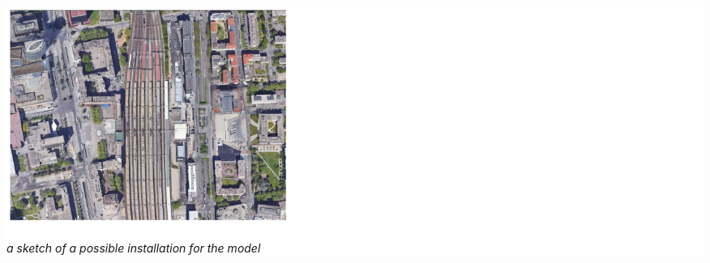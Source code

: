 <img src="PartDieuModel/SixImage.png" alt="Home" width="350"/>
</p>

_a sketch of a possible installation for the model_